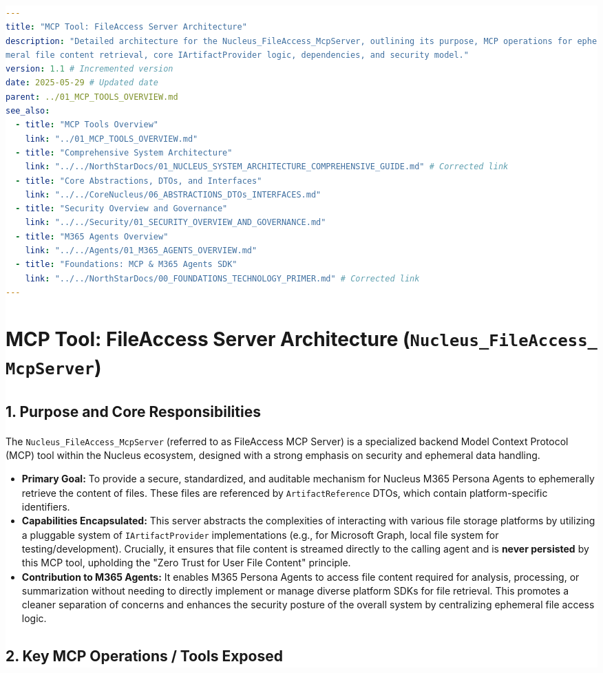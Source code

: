 ```yaml
---
title: "MCP Tool: FileAccess Server Architecture"
description: "Detailed architecture for the Nucleus_FileAccess_McpServer, outlining its purpose, MCP operations for ephemeral file content retrieval, core IArtifactProvider logic, dependencies, and security model."
version: 1.1 # Incremented version
date: 2025-05-29 # Updated date
parent: ../01_MCP_TOOLS_OVERVIEW.md
see_also:
  - title: "MCP Tools Overview"
    link: "../01_MCP_TOOLS_OVERVIEW.md"
  - title: "Comprehensive System Architecture"
    link: "../../NorthStarDocs/01_NUCLEUS_SYSTEM_ARCHITECTURE_COMPREHENSIVE_GUIDE.md" # Corrected link
  - title: "Core Abstractions, DTOs, and Interfaces"
    link: "../../CoreNucleus/06_ABSTRACTIONS_DTOs_INTERFACES.md"
  - title: "Security Overview and Governance"
    link: "../../Security/01_SECURITY_OVERVIEW_AND_GOVERNANCE.md"
  - title: "M365 Agents Overview"
    link: "../../Agents/01_M365_AGENTS_OVERVIEW.md"
  - title: "Foundations: MCP & M365 Agents SDK"
    link: "../../NorthStarDocs/00_FOUNDATIONS_TECHNOLOGY_PRIMER.md" # Corrected link
---
```


# MCP Tool: FileAccess Server Architecture (`Nucleus_FileAccess_McpServer`)

## 1. Purpose and Core Responsibilities

The `Nucleus_FileAccess_McpServer` (referred to as FileAccess MCP Server) is a specialized backend Model Context Protocol (MCP) tool within the Nucleus ecosystem, designed with a strong emphasis on security and ephemeral data handling.

*   **Primary Goal:** To provide a secure, standardized, and auditable mechanism for Nucleus M365 Persona Agents to ephemerally retrieve the content of files. These files are referenced by `ArtifactReference` DTOs, which contain platform-specific identifiers.
*   **Capabilities Encapsulated:** This server abstracts the complexities of interacting with various file storage platforms by utilizing a pluggable system of `IArtifactProvider` implementations (e.g., for Microsoft Graph, local file system for testing/development). Crucially, it ensures that file content is streamed directly to the calling agent and is **never persisted** by this MCP tool, upholding the "Zero Trust for User File Content" principle.
*   **Contribution to M365 Agents:** It enables M365 Persona Agents to access file content required for analysis, processing, or summarization without needing to directly implement or manage diverse platform SDKs for file retrieval. This promotes a cleaner separation of concerns and enhances the security posture of the overall system by centralizing ephemeral file access logic.

## 2. Key MCP Operations / Tools Exposed
